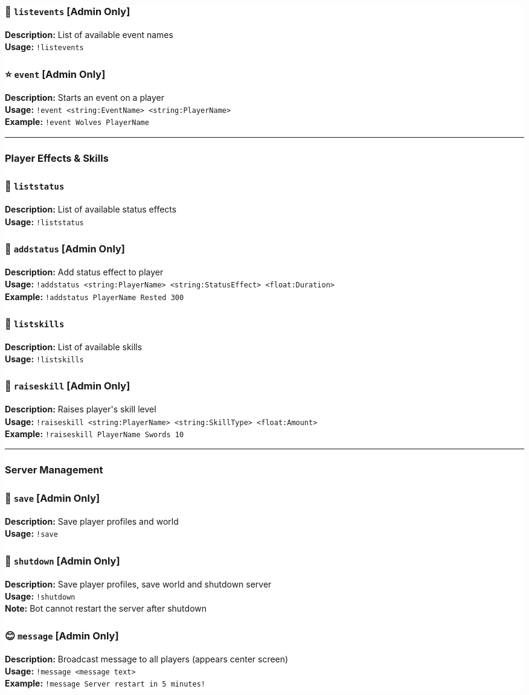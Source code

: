 ### 🌙 `listevents` **[Admin Only]**
**Description:** List of available event names  
**Usage:** `!listevents`

### ⭐ `event` **[Admin Only]**
**Description:** Starts an event on a player  
**Usage:** `!event <string:EventName> <string:PlayerName>`  
**Example:** `!event Wolves PlayerName`

---

### Player Effects & Skills

### 🚀 `liststatus`
**Description:** List of available status effects  
**Usage:** `!liststatus`

### 🍕 `addstatus` **[Admin Only]**
**Description:** Add status effect to player  
**Usage:** `!addstatus <string:PlayerName> <string:StatusEffect> <float:Duration>`  
**Example:** `!addstatus PlayerName Rested 300`

### 🙏 `listskills`
**Description:** List of available skills  
**Usage:** `!listskills`

### 💪 `raiseskill` **[Admin Only]**
**Description:** Raises player's skill level  
**Usage:** `!raiseskill <string:PlayerName> <string:SkillType> <float:Amount>`  
**Example:** `!raiseskill PlayerName Swords 10`

---

### Server Management

### 💾 `save` **[Admin Only]**
**Description:** Save player profiles and world  
**Usage:** `!save`

### 🛑 `shutdown` **[Admin Only]**
**Description:** Save player profiles, save world and shutdown server  
**Usage:** `!shutdown`  
**Note:** Bot cannot restart the server after shutdown

### 😊 `message` **[Admin Only]**
**Description:** Broadcast message to all players (appears center screen)  
**Usage:** `!message <message text>`  
**Example:** `!message Server restart in 5 minutes!`

